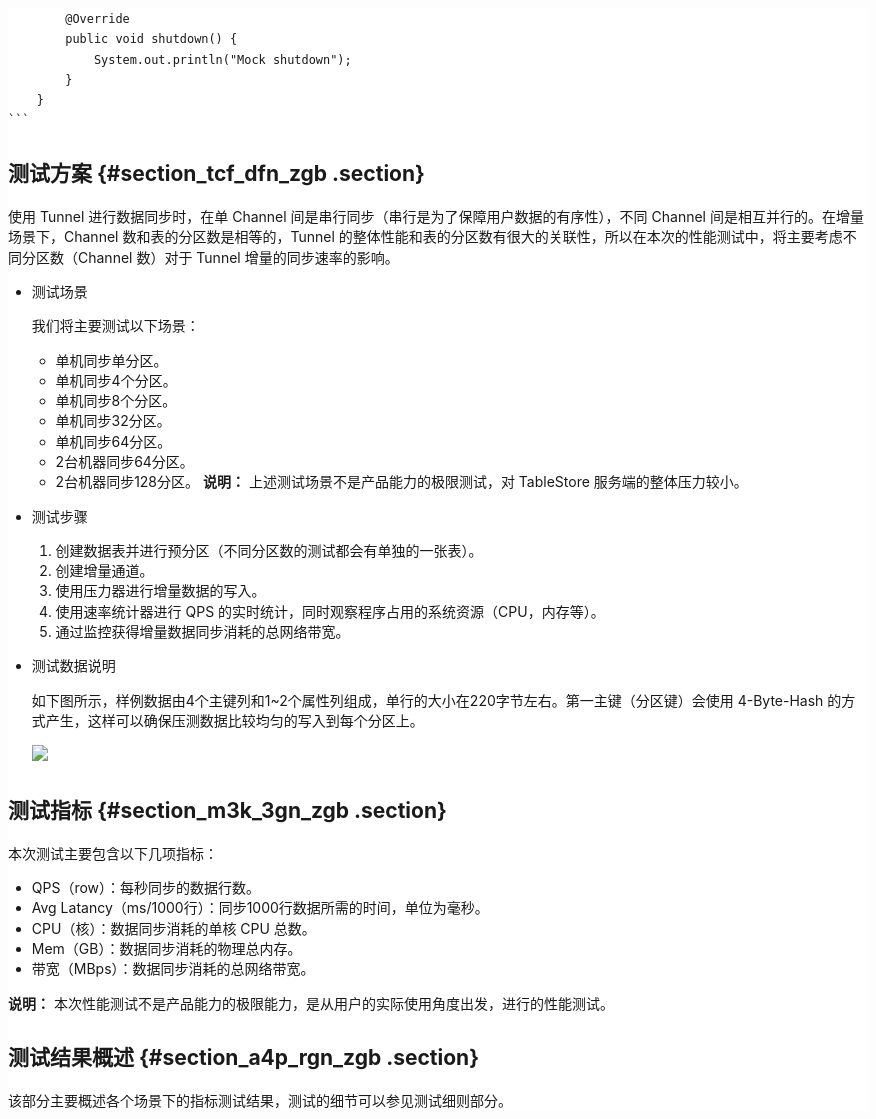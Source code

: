             @Override
            public void shutdown() {
                System.out.println("Mock shutdown");
            }
        }
    ```


## 测试方案 {#section_tcf_dfn_zgb .section}

使用 Tunnel 进行数据同步时，在单 Channel 间是串行同步（串行是为了保障用户数据的有序性），不同 Channel 间是相互并行的。在增量场景下，Channel 数和表的分区数是相等的，Tunnel 的整体性能和表的分区数有很大的关联性，所以在本次的性能测试中，将主要考虑不同分区数（Channel 数）对于 Tunnel 增量的同步速率的影响。

-   测试场景

    我们将主要测试以下场景：

    -   单机同步单分区。
    -   单机同步4个分区。
    -   单机同步8个分区。
    -   单机同步32分区。
    -   单机同步64分区。
    -   2台机器同步64分区。
    -   2台机器同步128分区。
    **说明：** 上述测试场景不是产品能力的极限测试，对 TableStore 服务端的整体压力较小。

-   测试步骤
    1.  创建数据表并进行预分区（不同分区数的测试都会有单独的一张表）。
    2.  创建增量通道。
    3.  使用压力器进行增量数据的写入。
    4.  使用速率统计器进行 QPS 的实时统计，同时观察程序占用的系统资源（CPU，内存等）。
    5.  通过监控获得增量数据同步消耗的总网络带宽。
-   测试数据说明

    如下图所示，样例数据由4个主键列和1~2个属性列组成，单行的大小在220字节左右。第一主键（分区键）会使用 4-Byte-Hash 的方式产生，这样可以确保压测数据比较均匀的写入到每个分区上。

    ![](http://static-aliyun-doc.oss-cn-hangzhou.aliyuncs.com/assets/img/135389/155184260840034_zh-CN.png)


## 测试指标 {#section_m3k_3gn_zgb .section}

本次测试主要包含以下几项指标：

-   QPS（row）：每秒同步的数据行数。
-   Avg Latancy（ms/1000行）：同步1000行数据所需的时间，单位为毫秒。
-   CPU（核）：数据同步消耗的单核 CPU 总数。
-   Mem（GB）：数据同步消耗的物理总内存。
-   带宽（MBps）：数据同步消耗的总网络带宽。

**说明：** 本次性能测试不是产品能力的极限能力，是从用户的实际使用角度出发，进行的性能测试。

## 测试结果概述 {#section_a4p_rgn_zgb .section}

该部分主要概述各个场景下的指标测试结果，测试的细节可以参见测试细则部分。
